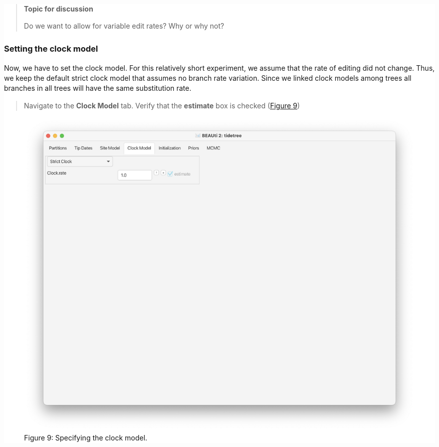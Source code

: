 
> **Topic for discussion**
>
> Do we want to allow for variable edit rates? Why or why not?


### Setting the clock model

Now, we have to set the clock model. For this relatively short experiment, we assume that the rate of editing did not change. Thus, we keep the default strict clock model that assumes no branch rate variation. Since we linked clock models among trees all branches in all trees will have the same substitution rate.

> Navigate to the **Clock Model** tab. Verify that the **estimate** box is checked ([Figure 9](#fig:clock))

<figure>
    <a id="fig:clock"></a>
    <img style="width:100%;" src="figures/clock.png">
    <figcaption>Figure 9: Specifying the clock model.</figcaption>
</figure>
